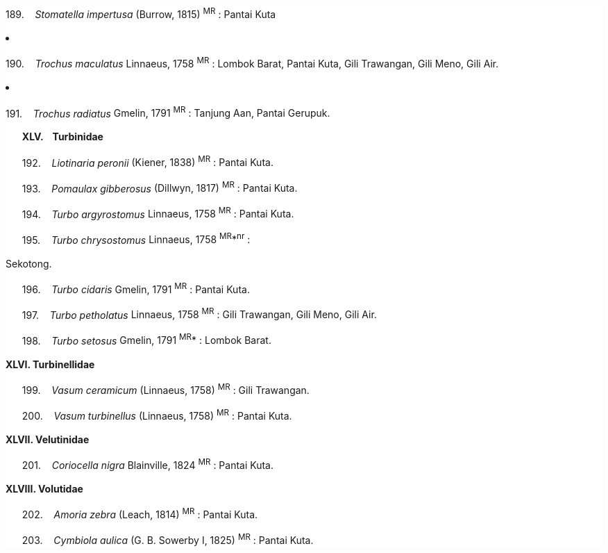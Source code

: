<p><span class="font1">189.</span><span class="font1" style="font-style:italic;"> &nbsp;&nbsp;&nbsp;Stomatella impertusa</span><span class="font1"> (Burrow, 1815) <sup>MR</sup> : Pantai Kuta</span></p></li>
<li>
<p><span class="font1">190.</span><span class="font1" style="font-style:italic;"> &nbsp;&nbsp;&nbsp;Trochus maculatus</span><span class="font1"> Linnaeus, 1758 <sup>MR</sup> : Lombok Barat, Pantai Kuta, Gili Trawangan, Gili Meno, Gili Air.</span></p></li>
<li>
<p><span class="font1">191.</span><span class="font1" style="font-style:italic;"> &nbsp;&nbsp;&nbsp;Trochus radiatus</span><span class="font1"> Gmelin, 1791 <sup>MR</sup> : Tanjung Aan, Pantai Gerupuk.</span></p></li></ul>
<ul style="list-style:none;"><li>
<p><span class="font1" style="font-weight:bold;">XLV. &nbsp;&nbsp;&nbsp;Turbinidae</span></p></li></ul>
<ul style="list-style:none;"><li>
<p><span class="font1">192.</span><span class="font1" style="font-style:italic;"> &nbsp;&nbsp;&nbsp;Liotinaria peronii</span><span class="font1"> (Kiener, 1838) <sup>MR</sup> : Pantai Kuta.</span></p></li>
<li>
<p><span class="font1">193.</span><span class="font1" style="font-style:italic;"> &nbsp;&nbsp;&nbsp;Pomaulax gibberosus</span><span class="font1"> (Dillwyn, 1817) <sup>MR</sup> : Pantai Kuta.</span></p></li>
<li>
<p><span class="font1">194.</span><span class="font1" style="font-style:italic;"> &nbsp;&nbsp;&nbsp;Turbo argyrostomus</span><span class="font1"> Linnaeus, 1758 <sup>MR</sup> : Pantai Kuta.</span></p></li>
<li>
<p><span class="font1">195.</span><span class="font1" style="font-style:italic;"> &nbsp;&nbsp;&nbsp;Turbo chrysostomus</span><span class="font1"> Linnaeus, 1758 <sup>MR</sup>*<sup>nr</sup> :</span></p></li></ul>
<p><span class="font1">Sekotong.</span></p>
<ul style="list-style:none;"><li>
<p><span class="font1">196.</span><span class="font1" style="font-style:italic;"> &nbsp;&nbsp;&nbsp;Turbo cidaris</span><span class="font1"> Gmelin, 1791 <sup>MR</sup> : Pantai Kuta.</span></p></li>
<li>
<p><span class="font1">197.</span><span class="font1" style="font-style:italic;"> &nbsp;&nbsp;&nbsp;Turbo petholatus</span><span class="font1"> Linnaeus, 1758 <sup>MR</sup> : Gili Trawangan, Gili Meno, Gili Air.</span></p></li>
<li>
<p><span class="font1">198.</span><span class="font1" style="font-style:italic;"> &nbsp;&nbsp;&nbsp;Turbo setosus</span><span class="font1"> Gmelin, 1791 <sup>MR</sup>* : Lombok Barat.</span></p></li></ul>
<p><span class="font1" style="font-weight:bold;">XLVI. Turbinellidae</span></p>
<ul style="list-style:none;"><li>
<p><span class="font1">199.</span><span class="font1" style="font-style:italic;"> &nbsp;&nbsp;&nbsp;Vasum ceramicum</span><span class="font1"> (Linnaeus, 1758) <sup>MR</sup> : Gili Trawangan.</span></p></li>
<li>
<p><span class="font1">200.</span><span class="font1" style="font-style:italic;"> &nbsp;&nbsp;&nbsp;Vasum turbinellus</span><span class="font1"> (Linnaeus, 1758) <sup>MR</sup> : Pantai Kuta.</span></p></li></ul>
<p><span class="font1" style="font-weight:bold;">XLVII. Velutinidae</span></p>
<ul style="list-style:none;"><li>
<p><span class="font1">201.</span><span class="font1" style="font-style:italic;"> &nbsp;&nbsp;&nbsp;Coriocella nigra</span><span class="font1"> Blainville, 1824 <sup>MR</sup> : Pantai Kuta.</span></p></li></ul>
<p><span class="font1" style="font-weight:bold;">XLVIII. Volutidae</span></p>
<ul style="list-style:none;"><li>
<p><span class="font1">202.</span><span class="font1" style="font-style:italic;"> &nbsp;&nbsp;&nbsp;Amoria zebra</span><span class="font1"> (Leach, 1814) <sup>MR</sup> : Pantai Kuta.</span></p></li>
<li>
<p><span class="font1">203.</span><span class="font1" style="font-style:italic;"> &nbsp;&nbsp;&nbsp;Cymbiola aulica</span><span class="font1"> (G. B. Sowerby I, 1825) <sup>MR</sup> : Pantai Kuta.</span></p></li>